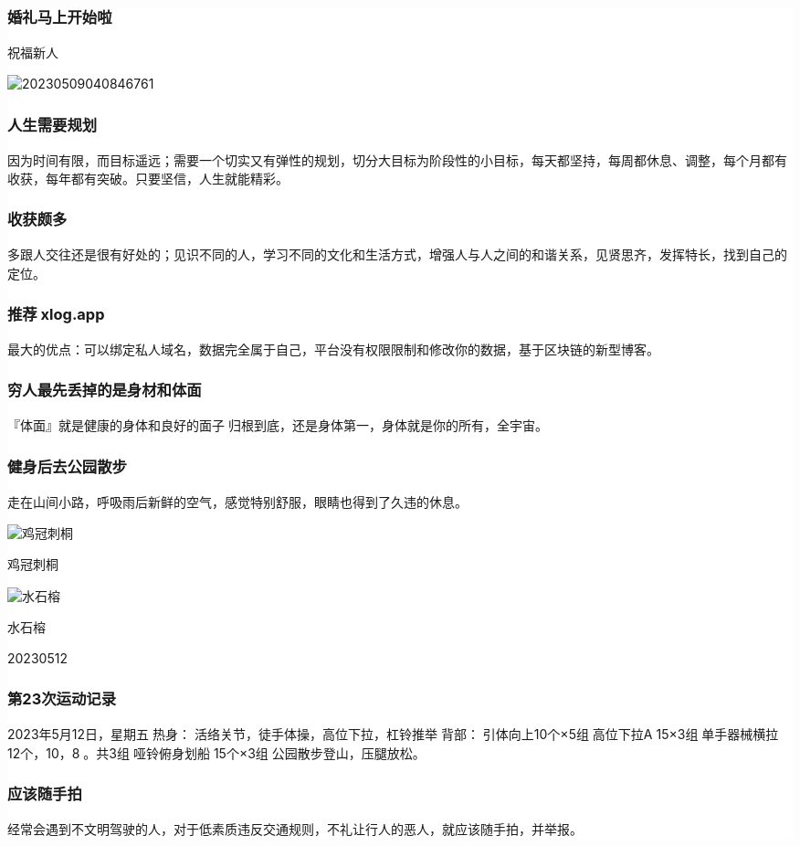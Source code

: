 ### 婚礼马上开始啦

祝福新人


![20230509040846761](https://jsd.cdn.zzko.cn/gh/lshcool/pic@master/20230509040846761.w5uruswqmwg.jpg)

### 人生需要规划

因为时间有限，而目标遥远；需要一个切实又有弹性的规划，切分大目标为阶段性的小目标，每天都坚持，每周都休息、调整，每个月都有收获，每年都有突破。只要坚信，人生就能精彩。

### 收获颇多

多跟人交往还是很有好处的；见识不同的人，学习不同的文化和生活方式，增强人与人之间的和谐关系，见贤思齐，发挥特长，找到自己的定位。

### 推荐 xlog.app

最大的优点：可以绑定私人域名，数据完全属于自己，平台没有权限限制和修改你的数据，基于区块链的新型博客。

### 穷人最先丢掉的是身材和体面

『体面』就是健康的身体和良好的面子
归根到底，还是身体第一，身体就是你的所有，全宇宙。

### 健身后去公园散步

走在山间小路，呼吸雨后新鲜的空气，感觉特别舒服，眼睛也得到了久违的休息。

![鸡冠刺桐](https://jsd.cdn.zzko.cn/gh/lshcool/pic@master/20230512065931814.1lk3cny4wtr4.webp)

鸡冠刺桐


![水石榕](https://jsd.cdn.zzko.cn/gh/lshcool/pic@master/20230512065932279.45m705cuu6k0.webp)

水石榕

20230512

### 第23次运动记录

2023年5月12日，星期五
热身：
活络关节，徒手体操，高位下拉，杠铃推举
背部：
引体向上10个×5组
高位下拉A 15×3组
单手器械横拉 12个，10，8 。共3组
哑铃俯身划船 15个×3组
公园散步登山，压腿放松。

### 应该随手拍

经常会遇到不文明驾驶的人，对于低素质违反交通规则，不礼让行人的恶人，就应该随手拍，并举报。
